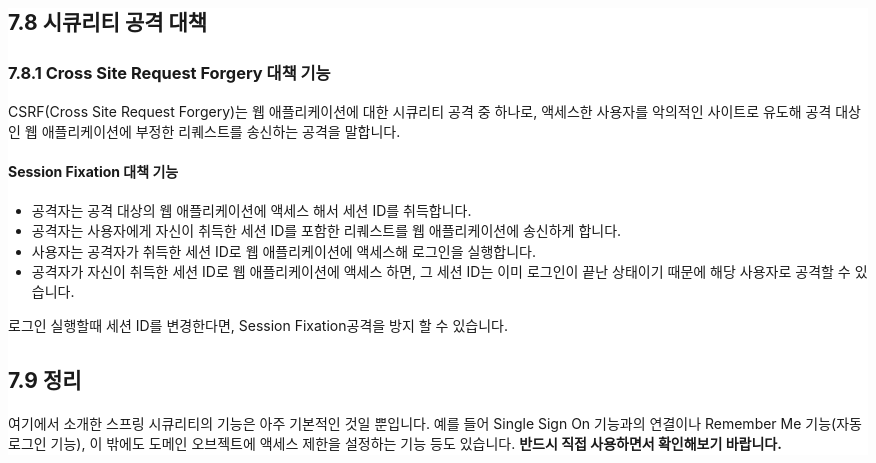 ## 7.8 시큐리티 공격 대책
### 7.8.1 Cross Site Request Forgery 대책 기능
CSRF(Cross Site Request Forgery)는 웹 애플리케이션에 대한 시큐리티 공격 중 하나로, 액세스한 사용자를 악의적인 사이트로 유도해
공격 대상인 웹 애플리케이션에 부정한 리퀘스트를 송신하는 공격을 말합니다.

#### Session Fixation 대책 기능
- 공격자는 공격 대상의 웹 애플리케이션에 액세스 해서 세션 ID를 취득합니다.
- 공격자는 사용자에게 자신이 취득한 세션 ID를 포함한 리퀘스트를 웹 애플리케이션에 송신하게 합니다.
- 사용자는 공격자가 취득한 세션 ID로 웹 애플리케이션에 액세스해 로그인을 실행합니다.
- 공격자가 자신이 취득한 세션 ID로 웹 애플리케이션에 액세스 하면, 그 세션 ID는 이미 로그인이 끝난 상태이기 때문에 해당 사용자로 공격할 수 있습니다.

로그인 실행할때 세션 ID를 변경한다면, Session Fixation공격을 방지 할 수 있습니다.

## 7.9 정리
여기에서 소개한 스프링 시큐리티의 기능은 아주 기본적인 것일 뿐입니다. 예를 들어 Single Sign On 기능과의 연결이나 
Remember Me 기능(자동로그인 기능), 이 밖에도 도메인 오브젝트에 액세스 제한을 설정하는 기능 등도 있습니다.
**반드시 직접 사용하면서 확인해보기 바랍니다.**




